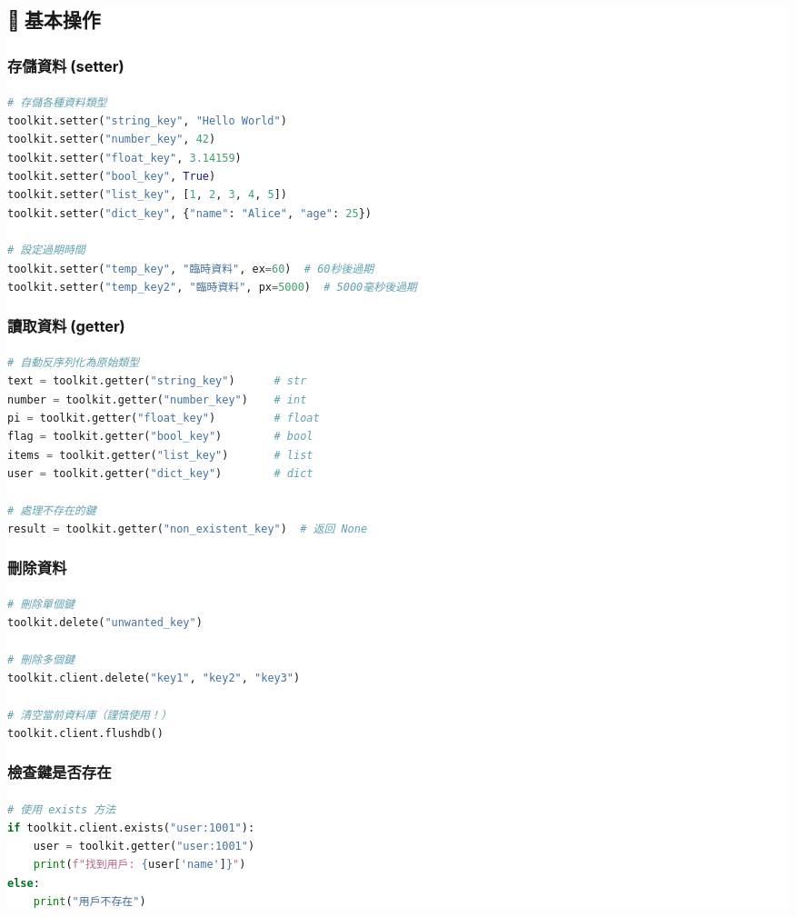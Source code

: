 ## 📝 基本操作

### 存儲資料 (setter)

```python
# 存儲各種資料類型
toolkit.setter("string_key", "Hello World")
toolkit.setter("number_key", 42)
toolkit.setter("float_key", 3.14159)
toolkit.setter("bool_key", True)
toolkit.setter("list_key", [1, 2, 3, 4, 5])
toolkit.setter("dict_key", {"name": "Alice", "age": 25})

# 設定過期時間
toolkit.setter("temp_key", "臨時資料", ex=60)  # 60秒後過期
toolkit.setter("temp_key2", "臨時資料", px=5000)  # 5000毫秒後過期
```

### 讀取資料 (getter)

```python
# 自動反序列化為原始類型
text = toolkit.getter("string_key")      # str
number = toolkit.getter("number_key")    # int
pi = toolkit.getter("float_key")         # float
flag = toolkit.getter("bool_key")        # bool
items = toolkit.getter("list_key")       # list
user = toolkit.getter("dict_key")        # dict

# 處理不存在的鍵
result = toolkit.getter("non_existent_key")  # 返回 None
```

### 刪除資料

```python
# 刪除單個鍵
toolkit.delete("unwanted_key")

# 刪除多個鍵
toolkit.client.delete("key1", "key2", "key3")

# 清空當前資料庫（謹慎使用！）
toolkit.client.flushdb()
```

### 檢查鍵是否存在

```python
# 使用 exists 方法
if toolkit.client.exists("user:1001"):
    user = toolkit.getter("user:1001")
    print(f"找到用戶: {user['name']}")
else:
    print("用戶不存在")
```
